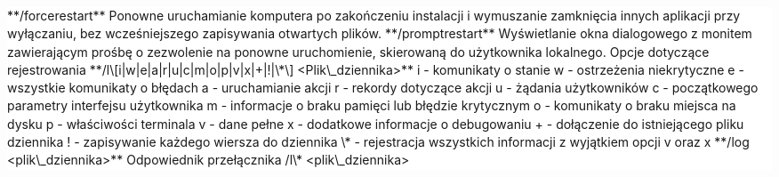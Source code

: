 <td style="border:1px solid black;">
**/forcerestart**
</td>
<td style="border:1px solid black;">
Ponowne uruchamianie komputera po zakończeniu instalacji i wymuszanie zamknięcia innych aplikacji przy wyłączaniu, bez wcześniejszego zapisywania otwartych plików.
</td>
</tr>
<tr class="alternateRow">
<td style="border:1px solid black;">
**/promptrestart**
</td>
<td style="border:1px solid black;">
Wyświetlanie okna dialogowego z monitem zawierającym prośbę o zezwolenie na ponowne uruchomienie, skierowaną do użytkownika lokalnego.
</td>
</tr>
<tr>
<th colspan="2">
Opcje dotyczące rejestrowania
</th>
</tr>
<tr>
<td style="border:1px solid black;">
**/l\[i|w|e|a|r|u|c|m|o|p|v|x|+|!|\*\] &lt;Plik\_dziennika&gt;**
</td>
<td style="border:1px solid black;">
i - komunikaty o stanie  
w - ostrzeżenia niekrytyczne  
e - wszystkie komunikaty o błędach  
a - uruchamianie akcji  
r - rekordy dotyczące akcji  
u - żądania użytkowników  
c - początkowego parametry interfejsu użytkownika  
m - informacje o braku pamięci lub błędzie krytycznym  
o - komunikaty o braku miejsca na dysku  
p - właściwości terminala  
v - dane pełne  
x - dodatkowe informacje o debugowaniu  
+ - dołączenie do istniejącego pliku dziennika  
! - zapisywanie każdego wiersza do dziennika  
\* - rejestracja wszystkich informacji z wyjątkiem opcji v oraz x
</td>
</tr>
<tr class="alternateRow">
<td style="border:1px solid black;">
**/log &lt;plik\_dziennika&gt;**
</td>
<td style="border:1px solid black;">
Odpowiednik przełącznika /l\* &lt;plik\_dziennika&gt;
</td>
</tr>
</table>
 